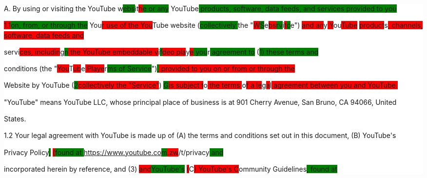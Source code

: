 
A. By using or visiting the YouTube</span> w<span style="background-color: green;">ebs</span>it<span style="background-color: red;">h</span><span style="background-color: green;">e or any</span> YouTube<span style="background-color: green;"> products, software, data feeds, and services provided to you</span>


<span style="background-color: red;">1.1</span><span style="background-color: green;">on, from, or through the</span> You<span style="background-color: red;">r use of the You</span>Tube website (<span style="background-color: green;">collectively </span>the "<span style="background-color: red;">W</span><span style="background-color: green;">S</span>e<span style="background-color: red;">bs</span><span style="background-color: green;">rv</span>i<span style="background-color: red;">t</span><span style="background-color: green;">c</span>e") <span style="background-color: red;">and an</span>y<span style="background-color: red;"> Y</span>ou<span style="background-color: red;">Tube</span> <span style="background-color: red;">product</span>s<span style="background-color: red;">, channels, software, data feeds and


serv</span>i<span style="background-color: red;">ces, includin</span>g<span style="background-color: green;">n</span><span style="background-color: red;"> the YouTube embeddable v</span>i<span style="background-color: green;">f</span><span style="background-color: red;">deo pla</span>y<span style="background-color: red;">e</span><span style="background-color: green;"> you</span>r<span style="background-color: green;"> agreement to</span> (<span style="background-color: green;">1) these terms and


conditions (</span>the "<span style="background-color: red;">You</span>T<span style="background-color: red;">ub</span>e<span style="background-color: red;"> Playe</span>r<span style="background-color: green;">ms of Service</span>")<span style="background-color: green;">,</span><span style="background-color: red;"> provided to you on or from or through the


Website by YouTube</span> (<span style="background-color: green;">2</span><span style="background-color: red;">collectively the "Service"</span>) <span style="background-color: green;">G</span><span style="background-color: red;">is subject t</span>o<span style="background-color: red;"> the terms </span>o<span style="background-color: red;">f a le</span>g<span style="background-color: red;">a</span>l<span style="background-color: red;"> agreement between you and YouTube.


"YouTube" means YouTube LLC, whose principal place of business is at 901 Cherry Avenue, San Bruno, CA 94066, United


States.


1.2 Your legal agreement with YouTube is made up of (A) the terms and conditions set out in this document, (B) YouTub</span>e's<span style="background-color: green;"> </span><span style="background-color: red;">


</span>Privacy Policy<span style="background-color: green;">,</span> <span style="background-color: red;">(</span><span style="background-color: green;">found at </span>https://www.youtube.co<span style="background-color: green;">m</span><span style="background-color: red;">.zw</span>/t/privacy<span style="background-color: green;"> and


incorporated herein by reference, and (3</span>) <span style="background-color: red;">and</span><span style="background-color: green;">YouTube's</span> <span style="background-color: red;">(</span>C<span style="background-color: red;">) YouTube's C</span>ommunity Guidelines<span style="background-color: green;">, found at</span>
